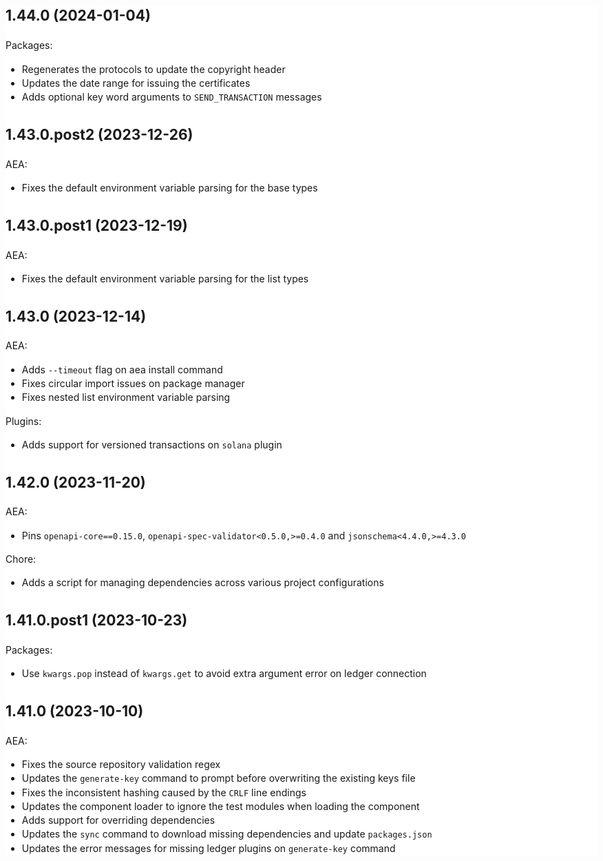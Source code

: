 ## 1.44.0 (2024-01-04)

Packages:
- Regenerates the protocols to update the copyright header
- Updates the date range for issuing the certificates
- Adds optional key word arguments to `SEND_TRANSACTION` messages

## 1.43.0.post2 (2023-12-26)

AEA:
- Fixes the default environment variable parsing for the base types

## 1.43.0.post1 (2023-12-19)

AEA:
- Fixes the default environment variable parsing for the list types

## 1.43.0 (2023-12-14)

AEA:
- Adds `--timeout` flag on aea install command
- Fixes circular import issues on package manager
- Fixes nested list environment variable parsing

Plugins:
- Adds support for versioned transactions on `solana` plugin

## 1.42.0 (2023-11-20)

AEA:
- Pins `openapi-core==0.15.0`, `openapi-spec-validator<0.5.0,>=0.4.0` and `jsonschema<4.4.0,>=4.3.0`

Chore:
- Adds a script for managing dependencies across various project configurations

## 1.41.0.post1 (2023-10-23)

Packages:
- Use `kwargs.pop` instead of `kwargs.get` to avoid extra argument error on ledger connection

## 1.41.0 (2023-10-10)

AEA:
- Fixes the source repository validation regex
- Updates the `generate-key` command to prompt before overwriting the existing keys file
- Fixes the inconsistent hashing caused by the `CRLF` line endings
- Updates the component loader to ignore the test modules when loading the component
- Adds support for overriding dependencies
- Updates the `sync` command to download missing dependencies and update `packages.json`
- Updates the error messages for missing ledger plugins on `generate-key` command
  